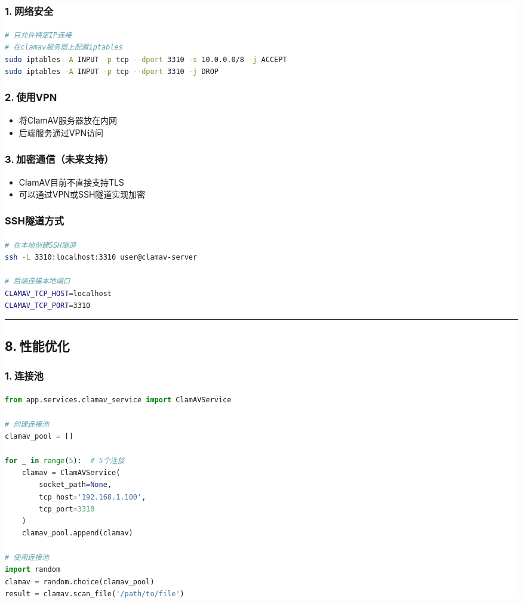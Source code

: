 ### 1. 网络安全
```bash
# 只允许特定IP连接
# 在clamav服务器上配置iptables
sudo iptables -A INPUT -p tcp --dport 3310 -s 10.0.0.0/8 -j ACCEPT
sudo iptables -A INPUT -p tcp --dport 3310 -j DROP
```

### 2. 使用VPN
- 将ClamAV服务器放在内网
- 后端服务通过VPN访问

### 3. 加密通信（未来支持）
- ClamAV目前不直接支持TLS
- 可以通过VPN或SSH隧道实现加密

### SSH隧道方式
```bash
# 在本地创建SSH隧道
ssh -L 3310:localhost:3310 user@clamav-server

# 后端连接本地端口
CLAMAV_TCP_HOST=localhost
CLAMAV_TCP_PORT=3310
```

---

## 8. 性能优化

### 1. 连接池
```python
from app.services.clamav_service import ClamAVService

# 创建连接池
clamav_pool = []

for _ in range(5):  # 5个连接
    clamav = ClamAVService(
        socket_path=None,
        tcp_host='192.168.1.100',
        tcp_port=3310
    )
    clamav_pool.append(clamav)

# 使用连接池
import random
clamav = random.choice(clamav_pool)
result = clamav.scan_file('/path/to/file')
```
